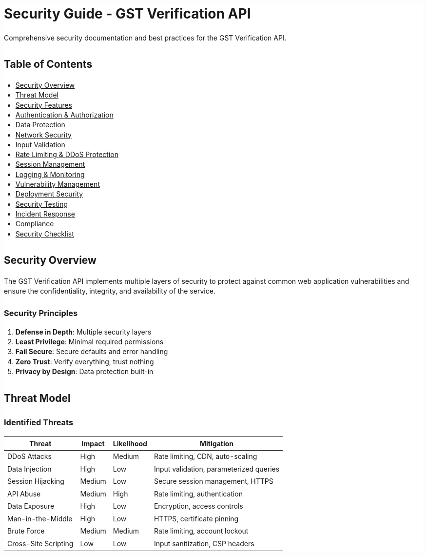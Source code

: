 # Security Guide - GST Verification API

Comprehensive security documentation and best practices for the GST Verification API.

## Table of Contents

- [Security Overview](#security-overview)
- [Threat Model](#threat-model)
- [Security Features](#security-features)
- [Authentication & Authorization](#authentication--authorization)
- [Data Protection](#data-protection)
- [Network Security](#network-security)
- [Input Validation](#input-validation)
- [Rate Limiting & DDoS Protection](#rate-limiting--ddos-protection)
- [Session Management](#session-management)
- [Logging & Monitoring](#logging--monitoring)
- [Vulnerability Management](#vulnerability-management)
- [Deployment Security](#deployment-security)
- [Security Testing](#security-testing)
- [Incident Response](#incident-response)
- [Compliance](#compliance)
- [Security Checklist](#security-checklist)

## Security Overview

The GST Verification API implements multiple layers of security to protect against common web application vulnerabilities and ensure the confidentiality, integrity, and availability of the service.

### Security Principles

1. **Defense in Depth**: Multiple security layers
2. **Least Privilege**: Minimal required permissions
3. **Fail Secure**: Secure defaults and error handling
4. **Zero Trust**: Verify everything, trust nothing
5. **Privacy by Design**: Data protection built-in

## Threat Model

### Identified Threats

| Threat | Impact | Likelihood | Mitigation |
|--------|--------|------------|------------|
| DDoS Attacks | High | Medium | Rate limiting, CDN, auto-scaling |
| Data Injection | High | Low | Input validation, parameterized queries |
| Session Hijacking | Medium | Low | Secure session management, HTTPS |
| API Abuse | Medium | High | Rate limiting, authentication |
| Data Exposure | High | Low | Encryption, access controls |
| Man-in-the-Middle | High | Low | HTTPS, certificate pinning |
| Brute Force | Medium | Medium | Rate limiting, account lockout |
| Cross-Site Scripting | Low | Low | Input sanitization, CSP headers |
